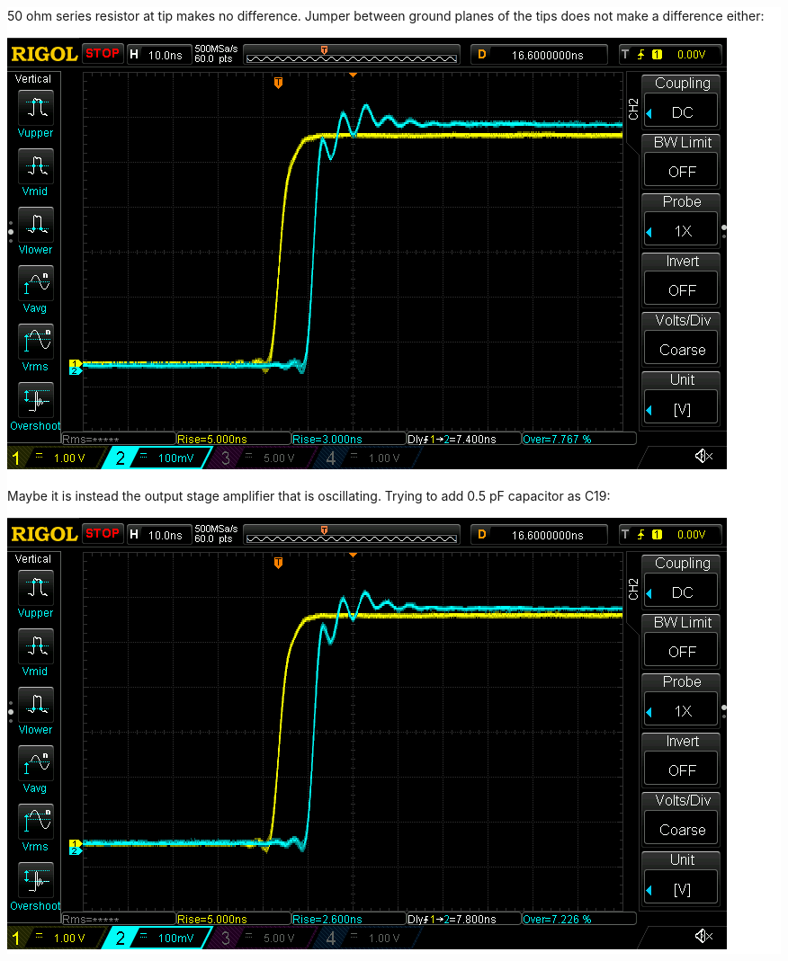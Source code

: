
50 ohm series resistor at tip makes no difference.
Jumper between ground planes of the tips does not make a difference either:

![](step_response_rev2_jumper.png)

Maybe it is instead the output stage amplifier that is oscillating.
Trying to add 0.5 pF capacitor as C19:

![](step_response_rev2_0p5.png)

